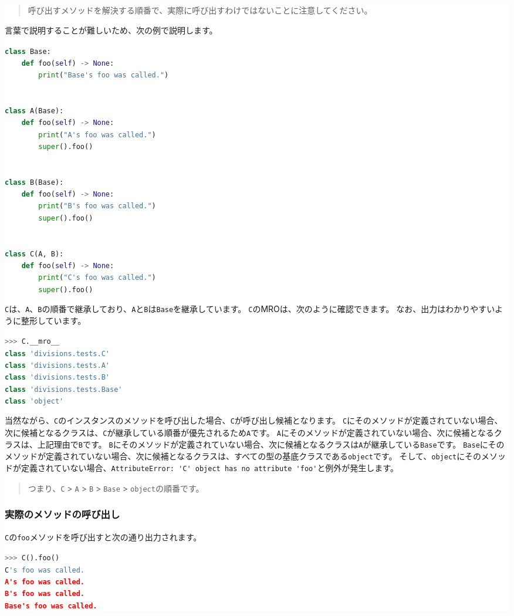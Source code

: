 > 呼び出すメソッドを解決する順番で、実際に呼び出すわけではないことに注意してください。

言葉で説明することが難しいため、次の例で説明します。

```python
class Base:
    def foo(self) -> None:
        print("Base's foo was called.")


class A(Base):
    def foo(self) -> None:
        print("A's foo was called.")
        super().foo()


class B(Base):
    def foo(self) -> None:
        print("B's foo was called.")
        super().foo()


class C(A, B):
    def foo(self) -> None:
        print("C's foo was called.")
        super().foo()
```

`C`は、`A`、`B`の順番で継承しており、`A`と`B`は`Base`を継承しています。
`C`のMROは、次のように確認できます。
なお、出力はわかりやすいように整形しています。

```python
>>> C.__mro__
class 'divisions.tests.C'
class 'divisions.tests.A'
class 'divisions.tests.B'
class 'divisions.tests.Base'
class 'object'
```

当然ながら、`C`のインスタンスのメソッドを呼び出した場合、`C`が呼び出し候補となります。
`C`にそのメソッドが定義されていない場合、次に候補となるクラスは、`C`が継承している順番が優先されるため`A`です。
`A`にそのメソッドが定義されていない場合、次に候補となるクラスは、上記理由で`B`です。
`B`にそのメソッドが定義されていない場合、次に候補となるクラスは`A`が継承している`Base`です。
`Base`にそのメソッドが定義されていない場合、次に候補となるクラスは、すべての型の基底クラスである`object`です。
そして、`object`にそのメソッドが定義されていない場合、`AttributeError: 'C' object has no attribute 'foo'`と例外が発生します。

> つまり、`C` > `A` > `B` > `Base` > `object`の順番です。

### 実際のメソッドの呼び出し

`C`の`foo`メソッドを呼び出すと次の通り出力されます。

```python
>>> C().foo()
C's foo was called.
A's foo was called.
B's foo was called.
Base's foo was called.
```
